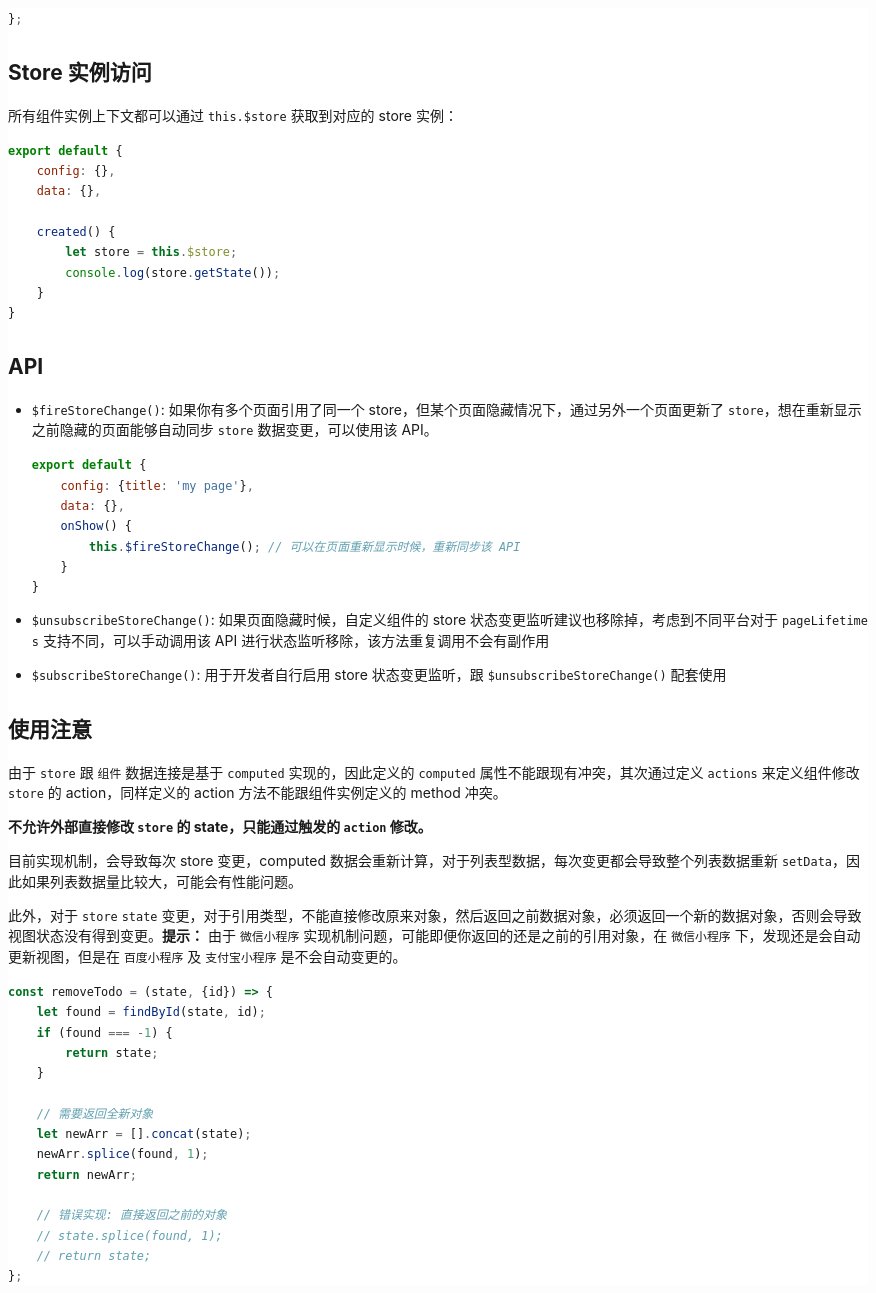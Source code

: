 ```javascript
};
```

## Store 实例访问

所有组件实例上下文都可以通过 `this.$store` 获取到对应的 store 实例：

```javascript
export default {
    config: {},
    data: {},

    created() {
        let store = this.$store;
        console.log(store.getState());
    }
}
```

## API

* `$fireStoreChange()`: 如果你有多个页面引用了同一个 store，但某个页面隐藏情况下，通过另外一个页面更新了 `store`，想在重新显示之前隐藏的页面能够自动同步 `store` 数据变更，可以使用该 API。

    ```javascript
    export default {
        config: {title: 'my page'},
        data: {},
        onShow() {
            this.$fireStoreChange(); // 可以在页面重新显示时候，重新同步该 API
        }
    }
    ```
* `$unsubscribeStoreChange()`: 如果页面隐藏时候，自定义组件的 store 状态变更监听建议也移除掉，考虑到不同平台对于 `pageLifetimes` 支持不同，可以手动调用该 API 进行状态监听移除，该方法重复调用不会有副作用

* `$subscribeStoreChange()`: 用于开发者自行启用 store 状态变更监听，跟 `$unsubscribeStoreChange()` 配套使用

## 使用注意

由于 `store` 跟 `组件` 数据连接是基于 `computed` 实现的，因此定义的 `computed` 属性不能跟现有冲突，其次通过定义 `actions` 来定义组件修改 `store` 的 action，同样定义的 action 方法不能跟组件实例定义的 method 冲突。

**不允许外部直接修改 `store` 的 state，只能通过触发的 `action` 修改。**

目前实现机制，会导致每次 store 变更，computed 数据会重新计算，对于列表型数据，每次变更都会导致整个列表数据重新 `setData`，因此如果列表数据量比较大，可能会有性能问题。

此外，对于 `store` `state` 变更，对于引用类型，不能直接修改原来对象，然后返回之前数据对象，必须返回一个新的数据对象，否则会导致视图状态没有得到变更。**提示：** 由于 `微信小程序` 实现机制问题，可能即便你返回的还是之前的引用对象，在 `微信小程序` 下，发现还是会自动更新视图，但是在 `百度小程序` 及 `支付宝小程序` 是不会自动变更的。

```javascript
const removeTodo = (state, {id}) => {
    let found = findById(state, id);
    if (found === -1) {
        return state;
    }

    // 需要返回全新对象
    let newArr = [].concat(state);
    newArr.splice(found, 1);
    return newArr;

    // 错误实现: 直接返回之前的对象
    // state.splice(found, 1);
    // return state;
};
```